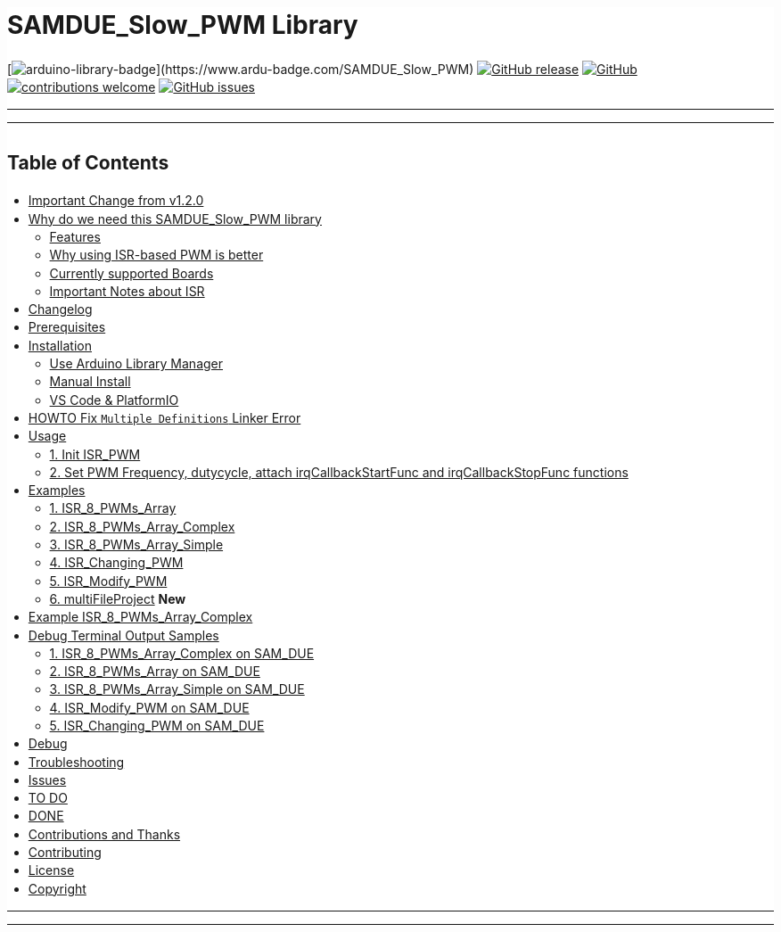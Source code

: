 # SAMDUE_Slow_PWM Library

[![arduino-library-badge](https://www.ardu-badge.com/badge/SAMDUE_Slow_PWM.svg?)](https://www.ardu-badge.com/SAMDUE_Slow_PWM)
[![GitHub release](https://img.shields.io/github/release/khoih-prog/SAMDUE_Slow_PWM.svg)](https://github.com/khoih-prog/SAMDUE_Slow_PWM/releases)
[![GitHub](https://img.shields.io/github/license/mashape/apistatus.svg)](https://github.com/khoih-prog/SAMDUE_Slow_PWM/blob/main/LICENSE)
[![contributions welcome](https://img.shields.io/badge/contributions-welcome-brightgreen.svg?style=flat)](#Contributing)
[![GitHub issues](https://img.shields.io/github/issues/khoih-prog/SAMDUE_Slow_PWM.svg)](http://github.com/khoih-prog/SAMDUE_Slow_PWM/issues)

---
---

## Table of Contents

* [Important Change from v1.2.0](#Important-Change-from-v120)
* [Why do we need this SAMDUE_Slow_PWM library](#why-do-we-need-this-SAMDUE_Slow_PWM-library)
  * [Features](#features)
  * [Why using ISR-based PWM is better](#why-using-isr-based-pwm-is-better)
  * [Currently supported Boards](#currently-supported-boards)
  * [Important Notes about ISR](#important-notes-about-isr)
* [Changelog](changelog.md)
* [Prerequisites](#prerequisites)
* [Installation](#installation)
  * [Use Arduino Library Manager](#use-arduino-library-manager)
  * [Manual Install](#manual-install)
  * [VS Code & PlatformIO](#vs-code--platformio)
* [HOWTO Fix `Multiple Definitions` Linker Error](#howto-fix-multiple-definitions-linker-error)
* [Usage](#usage)
  * [1. Init ISR_PWM](#1-init-ISR_PWM)
  * [2. Set PWM Frequency, dutycycle, attach irqCallbackStartFunc and irqCallbackStopFunc functions](#2-Set-PWM-Frequency-dutycycle-attach-irqCallbackStartFunc-and-irqCallbackStopFunc-functions)
* [Examples](#examples)
  * [ 1. ISR_8_PWMs_Array](examples/ISR_8_PWMs_Array)
  * [ 2. ISR_8_PWMs_Array_Complex](examples/ISR_8_PWMs_Array_Complex)
  * [ 3. ISR_8_PWMs_Array_Simple](examples/ISR_8_PWMs_Array_Simple)
  * [ 4. ISR_Changing_PWM](examples/ISR_Changing_PWM)
  * [ 5. ISR_Modify_PWM](examples/ISR_Modify_PWM)
  * [ 6. multiFileProject](examples/multiFileProject) **New**
* [Example ISR_8_PWMs_Array_Complex](#Example-ISR_8_PWMs_Array_Complex)
* [Debug Terminal Output Samples](#debug-terminal-output-samples)
  * [1. ISR_8_PWMs_Array_Complex on SAM_DUE](#1-ISR_8_PWMs_Array_Complex-on-SAM_DUE)
  * [2. ISR_8_PWMs_Array on SAM_DUE](#2-isr_8_pwms_array-on-SAM_DUE)
  * [3. ISR_8_PWMs_Array_Simple on SAM_DUE](#3-ISR_8_PWMs_Array_Simple-on-SAM_DUE)
  * [4. ISR_Modify_PWM on SAM_DUE](#4-ISR_Modify_PWM-on-SAM_DUE)
  * [5. ISR_Changing_PWM on SAM_DUE](#5-ISR_Changing_PWM-on-SAM_DUE)
* [Debug](#debug)
* [Troubleshooting](#troubleshooting)
* [Issues](#issues)
* [TO DO](#to-do)
* [DONE](#done)
* [Contributions and Thanks](#contributions-and-thanks)
* [Contributing](#contributing)
* [License](#license)
* [Copyright](#copyright)

---
---